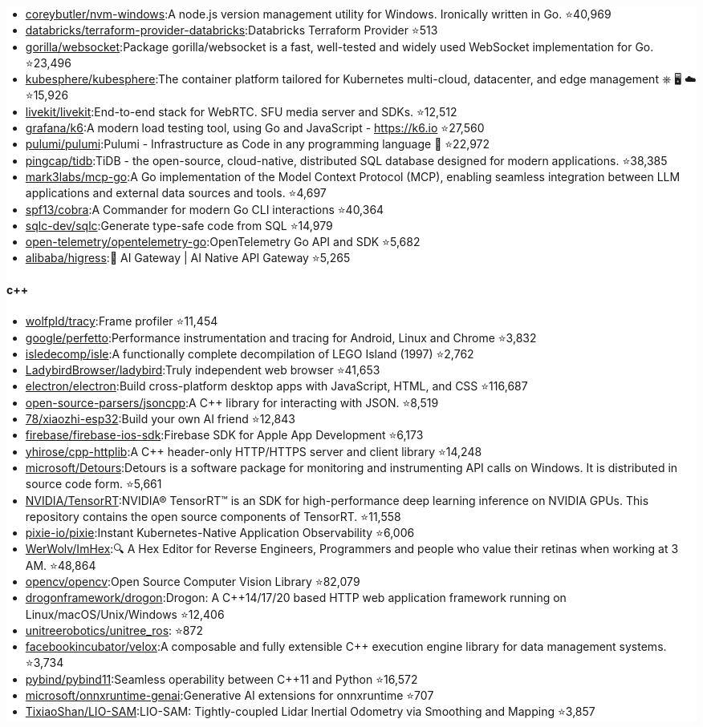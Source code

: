 * [coreybutler/nvm-windows](https://github.com/coreybutler/nvm-windows):A node.js version management utility for Windows. Ironically written in Go. ⭐40,969
* [databricks/terraform-provider-databricks](https://github.com/databricks/terraform-provider-databricks):Databricks Terraform Provider ⭐513
* [gorilla/websocket](https://github.com/gorilla/websocket):Package gorilla/websocket is a fast, well-tested and widely used WebSocket implementation for Go. ⭐23,496
* [kubesphere/kubesphere](https://github.com/kubesphere/kubesphere):The container platform tailored for Kubernetes multi-cloud, datacenter, and edge management ⎈ 🖥 ☁️ ⭐15,926
* [livekit/livekit](https://github.com/livekit/livekit):End-to-end stack for WebRTC. SFU media server and SDKs. ⭐12,512
* [grafana/k6](https://github.com/grafana/k6):A modern load testing tool, using Go and JavaScript - https://k6.io ⭐27,560
* [pulumi/pulumi](https://github.com/pulumi/pulumi):Pulumi - Infrastructure as Code in any programming language 🚀 ⭐22,972
* [pingcap/tidb](https://github.com/pingcap/tidb):TiDB - the open-source, cloud-native, distributed SQL database designed for modern applications. ⭐38,385
* [mark3labs/mcp-go](https://github.com/mark3labs/mcp-go):A Go implementation of the Model Context Protocol (MCP), enabling seamless integration between LLM applications and external data sources and tools. ⭐4,697
* [spf13/cobra](https://github.com/spf13/cobra):A Commander for modern Go CLI interactions ⭐40,364
* [sqlc-dev/sqlc](https://github.com/sqlc-dev/sqlc):Generate type-safe code from SQL ⭐14,979
* [open-telemetry/opentelemetry-go](https://github.com/open-telemetry/opentelemetry-go):OpenTelemetry Go API and SDK ⭐5,682
* [alibaba/higress](https://github.com/alibaba/higress):🤖 AI Gateway | AI Native API Gateway ⭐5,265

#### c++
* [wolfpld/tracy](https://github.com/wolfpld/tracy):Frame profiler ⭐11,454
* [google/perfetto](https://github.com/google/perfetto):Performance instrumentation and tracing for Android, Linux and Chrome ⭐3,832
* [isledecomp/isle](https://github.com/isledecomp/isle):A functionally complete decompilation of LEGO Island (1997) ⭐2,762
* [LadybirdBrowser/ladybird](https://github.com/LadybirdBrowser/ladybird):Truly independent web browser ⭐41,653
* [electron/electron](https://github.com/electron/electron):Build cross-platform desktop apps with JavaScript, HTML, and CSS ⭐116,687
* [open-source-parsers/jsoncpp](https://github.com/open-source-parsers/jsoncpp):A C++ library for interacting with JSON. ⭐8,519
* [78/xiaozhi-esp32](https://github.com/78/xiaozhi-esp32):Build your own AI friend ⭐12,843
* [firebase/firebase-ios-sdk](https://github.com/firebase/firebase-ios-sdk):Firebase SDK for Apple App Development ⭐6,173
* [yhirose/cpp-httplib](https://github.com/yhirose/cpp-httplib):A C++ header-only HTTP/HTTPS server and client library ⭐14,248
* [microsoft/Detours](https://github.com/microsoft/Detours):Detours is a software package for monitoring and instrumenting API calls on Windows. It is distributed in source code form. ⭐5,661
* [NVIDIA/TensorRT](https://github.com/NVIDIA/TensorRT):NVIDIA® TensorRT™ is an SDK for high-performance deep learning inference on NVIDIA GPUs. This repository contains the open source components of TensorRT. ⭐11,558
* [pixie-io/pixie](https://github.com/pixie-io/pixie):Instant Kubernetes-Native Application Observability ⭐6,006
* [WerWolv/ImHex](https://github.com/WerWolv/ImHex):🔍 A Hex Editor for Reverse Engineers, Programmers and people who value their retinas when working at 3 AM. ⭐48,864
* [opencv/opencv](https://github.com/opencv/opencv):Open Source Computer Vision Library ⭐82,079
* [drogonframework/drogon](https://github.com/drogonframework/drogon):Drogon: A C++14/17/20 based HTTP web application framework running on Linux/macOS/Unix/Windows ⭐12,406
* [unitreerobotics/unitree_ros](https://github.com/unitreerobotics/unitree_ros): ⭐872
* [facebookincubator/velox](https://github.com/facebookincubator/velox):A composable and fully extensible C++ execution engine library for data management systems. ⭐3,734
* [pybind/pybind11](https://github.com/pybind/pybind11):Seamless operability between C++11 and Python ⭐16,572
* [microsoft/onnxruntime-genai](https://github.com/microsoft/onnxruntime-genai):Generative AI extensions for onnxruntime ⭐707
* [TixiaoShan/LIO-SAM](https://github.com/TixiaoShan/LIO-SAM):LIO-SAM: Tightly-coupled Lidar Inertial Odometry via Smoothing and Mapping ⭐3,857
